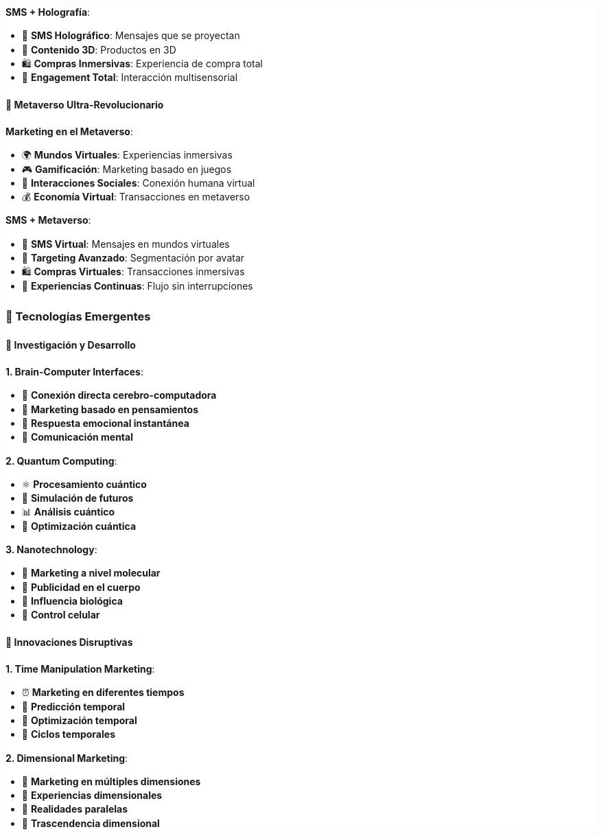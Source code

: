 **SMS + Holografía**:
- 📱 **SMS Holográfico**: Mensajes que se proyectan
- 🎨 **Contenido 3D**: Productos en 3D
- 🛍️ **Compras Inmersivas**: Experiencia de compra total
- 🎯 **Engagement Total**: Interacción multisensorial


#### 🌌 Metaverso Ultra-Revolucionario

**Marketing en el Metaverso**:
- 🌍 **Mundos Virtuales**: Experiencias inmersivas
- 🎮 **Gamificación**: Marketing basado en juegos
- 🤝 **Interacciones Sociales**: Conexión humana virtual
- 💰 **Economía Virtual**: Transacciones en metaverso

**SMS + Metaverso**:
- 📱 **SMS Virtual**: Mensajes en mundos virtuales
- 🎯 **Targeting Avanzado**: Segmentación por avatar
- 🛍️ **Compras Virtuales**: Transacciones inmersivas
- 🔄 **Experiencias Continuas**: Flujo sin interrupciones


### 🚀 Tecnologías Emergentes


#### 🔬 Investigación y Desarrollo

**1. Brain-Computer Interfaces**:
- 🧠 **Conexión directa cerebro-computadora**
- 💭 **Marketing basado en pensamientos**
- 🎯 **Respuesta emocional instantánea**
- 🔄 **Comunicación mental**

**2. Quantum Computing**:
- ⚛️ **Procesamiento cuántico**
- 🔮 **Simulación de futuros**
- 📊 **Análisis cuántico**
- 🎯 **Optimización cuántica**

**3. Nanotechnology**:
- 🔬 **Marketing a nivel molecular**
- 💊 **Publicidad en el cuerpo**
- 🎯 **Influencia biológica**
- 🔄 **Control celular**


#### 🌟 Innovaciones Disruptivas

**1. Time Manipulation Marketing**:
- ⏰ **Marketing en diferentes tiempos**
- 🔮 **Predicción temporal**
- 🎯 **Optimización temporal**
- 🔄 **Ciclos temporales**

**2. Dimensional Marketing**:
- 🌌 **Marketing en múltiples dimensiones**
- 🎯 **Experiencias dimensionales**
- 🔮 **Realidades paralelas**
- 🌟 **Trascendencia dimensional**
